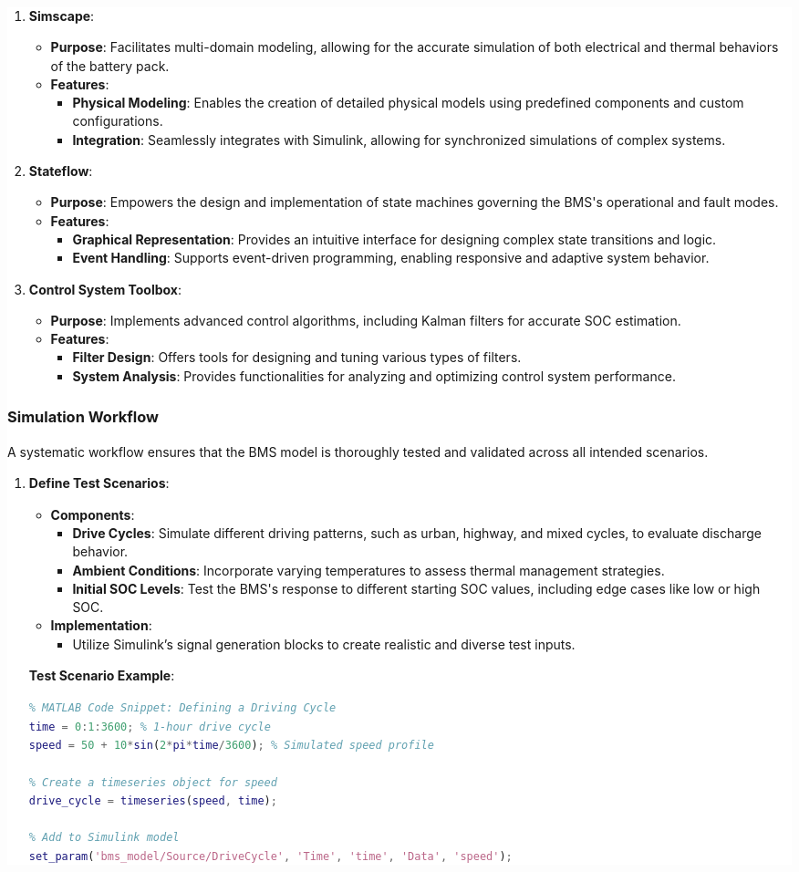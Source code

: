 1. **Simscape**:
   - **Purpose**: Facilitates multi-domain modeling, allowing for the accurate simulation of both electrical and thermal behaviors of the battery pack.
   - **Features**:
     - **Physical Modeling**: Enables the creation of detailed physical models using predefined components and custom configurations.
     - **Integration**: Seamlessly integrates with Simulink, allowing for synchronized simulations of complex systems.

2. **Stateflow**:
   - **Purpose**: Empowers the design and implementation of state machines governing the BMS's operational and fault modes.
   - **Features**:
     - **Graphical Representation**: Provides an intuitive interface for designing complex state transitions and logic.
     - **Event Handling**: Supports event-driven programming, enabling responsive and adaptive system behavior.

3. **Control System Toolbox**:
   - **Purpose**: Implements advanced control algorithms, including Kalman filters for accurate SOC estimation.
   - **Features**:
     - **Filter Design**: Offers tools for designing and tuning various types of filters.
     - **System Analysis**: Provides functionalities for analyzing and optimizing control system performance.

### **Simulation Workflow**

A systematic workflow ensures that the BMS model is thoroughly tested and validated across all intended scenarios.

1. **Define Test Scenarios**:
   - **Components**:
     - **Drive Cycles**: Simulate different driving patterns, such as urban, highway, and mixed cycles, to evaluate discharge behavior.
     - **Ambient Conditions**: Incorporate varying temperatures to assess thermal management strategies.
     - **Initial SOC Levels**: Test the BMS's response to different starting SOC values, including edge cases like low or high SOC.
   - **Implementation**:
     - Utilize Simulink’s signal generation blocks to create realistic and diverse test inputs.
   
   **Test Scenario Example**:

   ```matlab
   % MATLAB Code Snippet: Defining a Driving Cycle
   time = 0:1:3600; % 1-hour drive cycle
   speed = 50 + 10*sin(2*pi*time/3600); % Simulated speed profile
   
   % Create a timeseries object for speed
   drive_cycle = timeseries(speed, time);
   
   % Add to Simulink model
   set_param('bms_model/Source/DriveCycle', 'Time', 'time', 'Data', 'speed');
   ```
